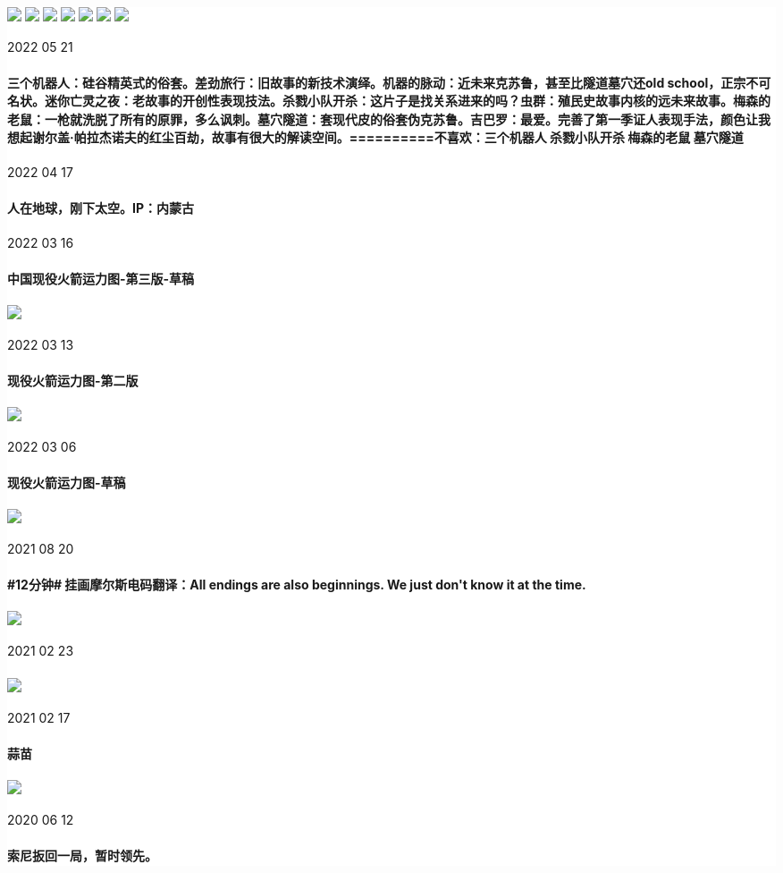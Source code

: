 ![](https://wx4.sinaimg.cn/mw2000/7333a587gy1h6f22lwc62j20e80e83zu.jpg)
![](https://wx3.sinaimg.cn/mw2000/7333a587gy1h6f22zru1ij20e80e8q3v.jpg)
![](https://wx4.sinaimg.cn/mw2000/7333a587gy1h6f238b81ij20e80e8q49.jpg)
![](https://wx2.sinaimg.cn/mw2000/7333a587gy1h6f23edu7lj20e80e875v.jpg)
![](https://wx3.sinaimg.cn/mw2000/7333a587gy1h6f23ma1awj20e80e8gms.jpg)
![](https://wx4.sinaimg.cn/mw2000/7333a587gy1h6f246stc3j20e80e83zt.jpg)
![](https://wx4.sinaimg.cn/mw2000/7333a587gy1h6f24n80n6j20e80e8760.jpg)

2022 05 21
#### 三个机器人：硅谷精英式的俗套。差劲旅行：旧故事的新技术演绎。机器的脉动：近未来克苏鲁，甚至比隧道墓穴还old school，正宗不可名状。迷你亡灵之夜：老故事的开创性表现技法。杀戮小队开杀：这片子是找关系进来的吗？虫群：殖民史故事内核的远未来故事。梅森的老鼠：一枪就洗脱了所有的原罪，多么讽刺。墓穴隧道：套现代皮的俗套伪克苏鲁。吉巴罗：最爱。完善了第一季证人表现手法，颜色让我想起谢尔盖·帕拉杰诺夫的红尘百劫，故事有很大的解读空间。==========不喜欢：三个机器人 杀戮小队开杀 梅森的老鼠 墓穴隧道

2022 04 17
#### 人在地球，刚下太空。IP：内蒙古 

2022 03 16
#### 中国现役火箭运力图-第三版-草稿 
![](https://wx1.sinaimg.cn/mw2000/7333a587gy1h0btofxvzjj20u00x9wgf.jpg)

2022 03 13
#### 现役火箭运力图-第二版 
![](https://wx2.sinaimg.cn/mw2000/7333a587gy1h08h03bxihj20u01ltwhp.jpg)

2022 03 06
#### 现役火箭运力图-草稿 
![](https://wx4.sinaimg.cn/mw2000/7333a587gy1gzzy87voanj21sg0u0jua.jpg)

2021 08 20
#### #12分钟# 挂画摩尔斯电码翻译：All endings are also beginnings. We just don't know it at the time. 
![](https://wx1.sinaimg.cn/mw2000/7333a587gy1gtnah72lyvj20on1hcwhc.jpg)

2021 02 23
####  
![](https://wx2.sinaimg.cn/mw2000/7333a587ly1gnxuc88tt8j20lx0kadhf.jpg)

2021 02 17
#### 蒜苗 
![](https://wx2.sinaimg.cn/mw2000/7333a587gy1gnpvrzjfj5j20u0140x6t.jpg)

2020 06 12
#### 索尼扳回一局，暂时领先。 
